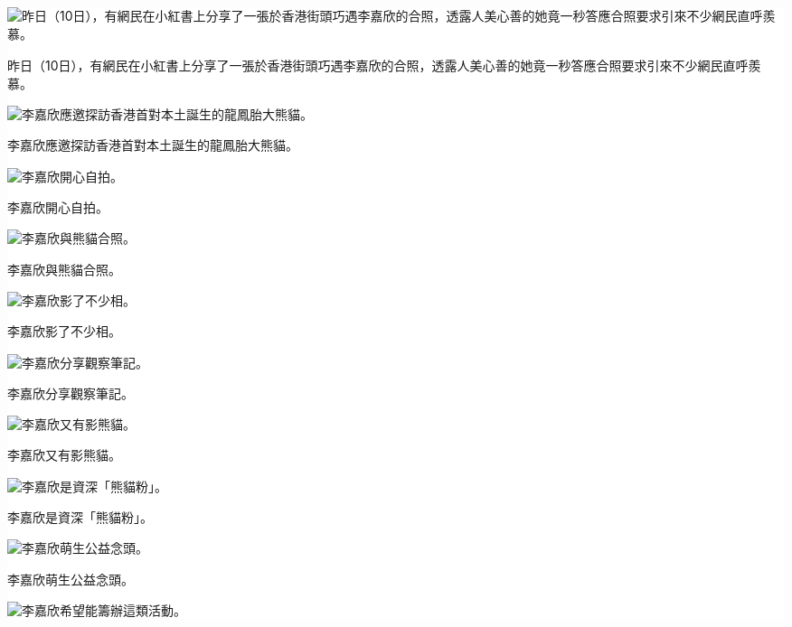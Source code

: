 
 ![昨日（10日），有網民在小紅書上分享了一張於香港街頭巧遇李嘉欣的合照，透露人美心善的她竟一秒答應合照要求引來不少網民直呼羨慕。](https://image.hkhl.hk/f/1024p0/0x0/100/none/0c6b56db6c10b7ff8cbb564fe229a13e/2025-02/WhatsApp_Image_2025-02-11_at_4_53_59_PM.jpeg)


昨日（10日），有網民在小紅書上分享了一張於香港街頭巧遇李嘉欣的合照，透露人美心善的她竟一秒答應合照要求引來不少網民直呼羨慕。



 ![李嘉欣應邀探訪香港首對本土誕生的龍鳳胎大熊貓。](https://image.hkhl.hk/f/1024p0/0x0/100/none/2023e327252c00742de9378539219f4d/2025-02/14_4.jpg)


李嘉欣應邀探訪香港首對本土誕生的龍鳳胎大熊貓。



 ![李嘉欣開心自拍。](https://image.hkhl.hk/f/1024p0/0x0/100/none/5e1e50e793174d798c761fc78ec31923/2025-02/02_4.jpg)


李嘉欣開心自拍。



 ![李嘉欣與熊貓合照。](https://image.hkhl.hk/f/1024p0/0x0/100/none/a91c2fa92c58a6a530c283a194a2b022/2025-02/03_3.jpg)


李嘉欣與熊貓合照。



 ![李嘉欣影了不少相。](https://image.hkhl.hk/f/1024p0/0x0/100/none/f1469f2712ba75a798b807904387b412/2025-02/05_4.jpg)


李嘉欣影了不少相。



 ![李嘉欣分享觀察筆記。](https://image.hkhl.hk/f/1024p0/0x0/100/none/77266ca0594281ea5aad09a8caf88c9f/2025-02/04_4.jpg)


李嘉欣分享觀察筆記。



 ![李嘉欣又有影熊貓。](https://image.hkhl.hk/f/1024p0/0x0/100/none/5eb98b6f1a74804a3901cdbc6b15b681/2025-02/06_1.jpg)


李嘉欣又有影熊貓。



 ![李嘉欣是資深「熊貓粉」。](https://image.hkhl.hk/f/1024p0/0x0/100/none/44b9a295eb57c0c4093d5b81a66361a5/2025-02/01_5.jpg)


李嘉欣是資深「熊貓粉」。



 ![李嘉欣萌生公益念頭。](https://image.hkhl.hk/f/1024p0/0x0/100/none/85859b190a694df52010b671be4d648c/2025-02/07_1.jpg)


李嘉欣萌生公益念頭。



 ![李嘉欣希望能籌辦這類活動。](https://image.hkhl.hk/f/1024p0/0x0/100/none/bda38bbaa26e489c7fcafeae75f0b983/2025-02/08_1.jpg)
